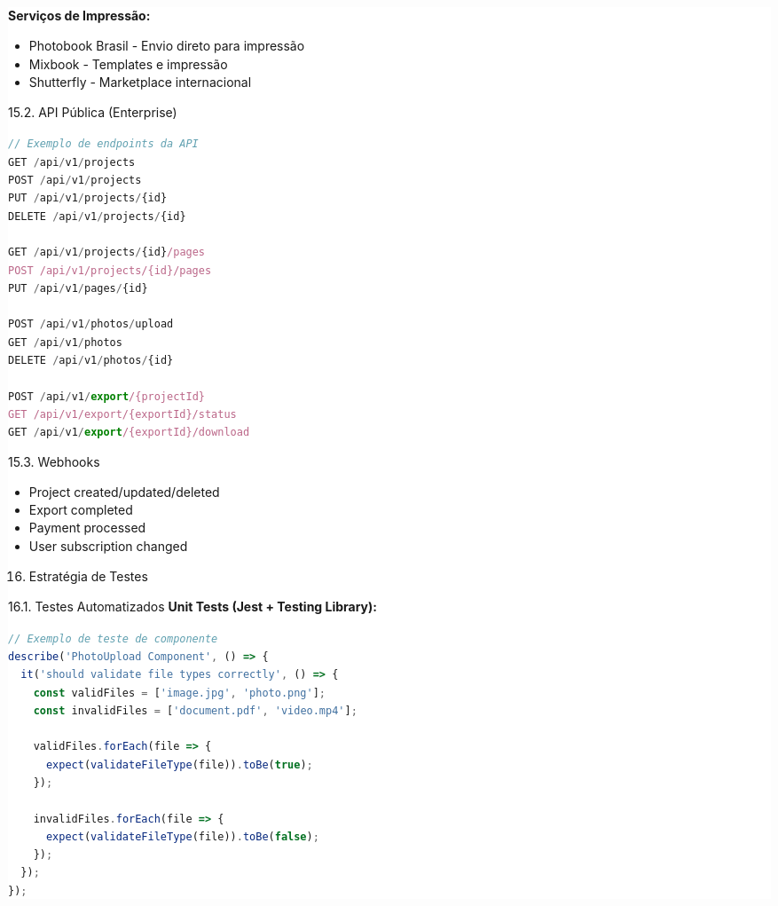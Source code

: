 **Serviços de Impressão:**
- Photobook Brasil - Envio direto para impressão
- Mixbook - Templates e impressão
- Shutterfly - Marketplace internacional

15.2. API Pública (Enterprise)
```typescript
// Exemplo de endpoints da API
GET /api/v1/projects
POST /api/v1/projects
PUT /api/v1/projects/{id}
DELETE /api/v1/projects/{id}

GET /api/v1/projects/{id}/pages
POST /api/v1/projects/{id}/pages
PUT /api/v1/pages/{id}

POST /api/v1/photos/upload
GET /api/v1/photos
DELETE /api/v1/photos/{id}

POST /api/v1/export/{projectId}
GET /api/v1/export/{exportId}/status
GET /api/v1/export/{exportId}/download
```

15.3. Webhooks
- Project created/updated/deleted
- Export completed
- Payment processed
- User subscription changed

16. Estratégia de Testes

16.1. Testes Automatizados
**Unit Tests (Jest + Testing Library):**
```typescript
// Exemplo de teste de componente
describe('PhotoUpload Component', () => {
  it('should validate file types correctly', () => {
    const validFiles = ['image.jpg', 'photo.png'];
    const invalidFiles = ['document.pdf', 'video.mp4'];
    
    validFiles.forEach(file => {
      expect(validateFileType(file)).toBe(true);
    });
    
    invalidFiles.forEach(file => {
      expect(validateFileType(file)).toBe(false);
    });
  });
});
```
